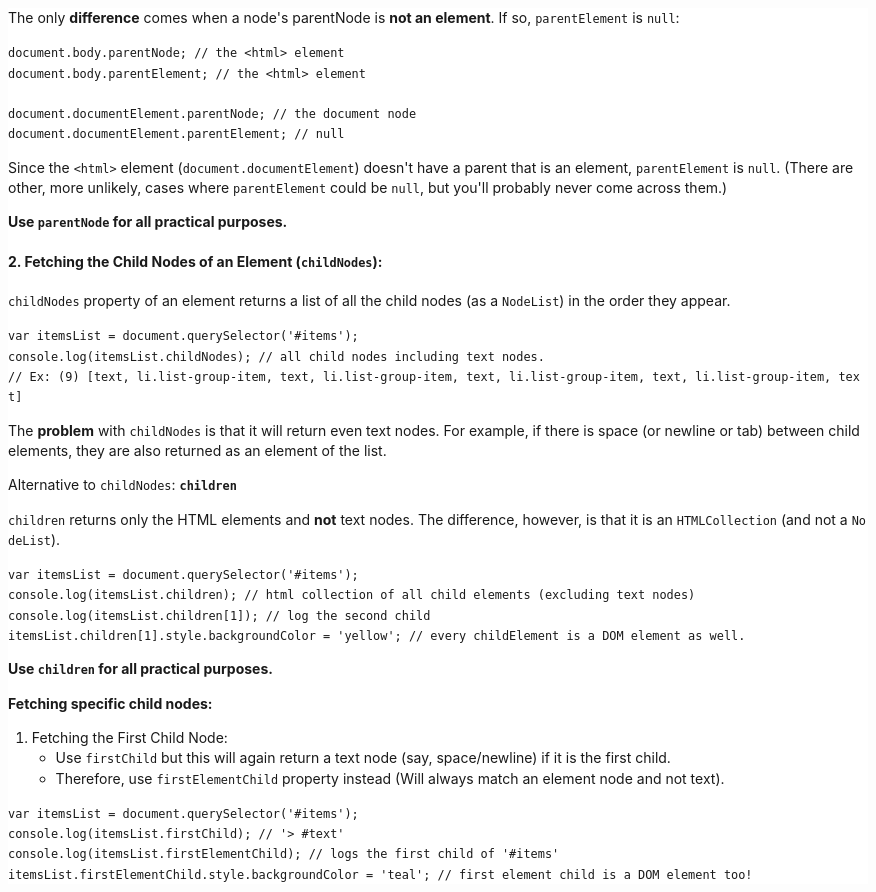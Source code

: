 The only **difference** comes when a node's parentNode is **not an element**. If so, `parentElement` is `null`:
```javascript=
document.body.parentNode; // the <html> element
document.body.parentElement; // the <html> element

document.documentElement.parentNode; // the document node
document.documentElement.parentElement; // null
```

Since the `<html>` element (`document.documentElement`) doesn't have a parent that is an element, `parentElement` is `null`. (There are other, more unlikely, cases where `parentElement` could be `null`, but you'll probably never come across them.)

**Use `parentNode` for all practical purposes.**

#### **2.** Fetching the Child Nodes of an Element (`childNodes`):

`childNodes` property of an element returns a list of all the child nodes (as a `NodeList`) in the order they appear.
```javascript=
var itemsList = document.querySelector('#items');
console.log(itemsList.childNodes); // all child nodes including text nodes.
// Ex: (9) [text, li.list-group-item, text, li.list-group-item, text, li.list-group-item, text, li.list-group-item, text]
```

The **problem** with `childNodes` is that it will return even text nodes. For example, if there is space (or newline or tab) between child elements, they are also returned as an element of the list.

Alternative to `childNodes`: **`children`**

`children` returns only the HTML elements and **not** text nodes. The difference, however, is that it is an `HTMLCollection` (and not a `NodeList`).

```javascript=
var itemsList = document.querySelector('#items');
console.log(itemsList.children); // html collection of all child elements (excluding text nodes)
console.log(itemsList.children[1]); // log the second child
itemsList.children[1].style.backgroundColor = 'yellow'; // every childElement is a DOM element as well.
```

**Use `children` for all practical purposes.**

**Fetching specific child nodes:**
1. Fetching the First Child Node:
    - Use `firstChild` but this will again return a text node (say, space/newline) if it is the first child. 
    - Therefore, use `firstElementChild` property instead (Will always match an element node and not text).
```javascript=
var itemsList = document.querySelector('#items');
console.log(itemsList.firstChild); // '> #text'
console.log(itemsList.firstElementChild); // logs the first child of '#items'
itemsList.firstElementChild.style.backgroundColor = 'teal'; // first element child is a DOM element too!
```
